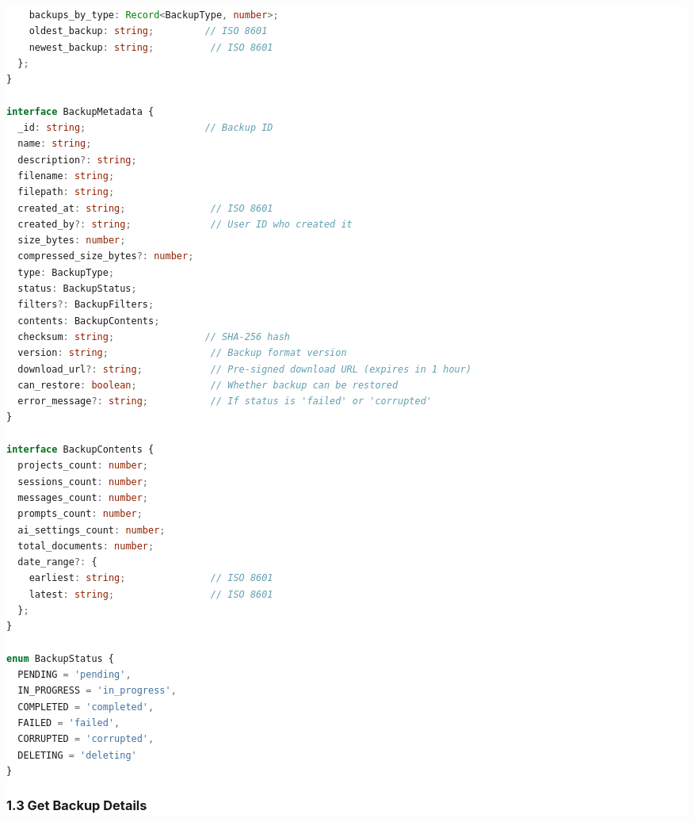 ```typescript
    backups_by_type: Record<BackupType, number>;
    oldest_backup: string;         // ISO 8601
    newest_backup: string;          // ISO 8601
  };
}

interface BackupMetadata {
  _id: string;                     // Backup ID
  name: string;
  description?: string;
  filename: string;
  filepath: string;
  created_at: string;               // ISO 8601
  created_by?: string;              // User ID who created it
  size_bytes: number;
  compressed_size_bytes?: number;
  type: BackupType;
  status: BackupStatus;
  filters?: BackupFilters;
  contents: BackupContents;
  checksum: string;                // SHA-256 hash
  version: string;                  // Backup format version
  download_url?: string;            // Pre-signed download URL (expires in 1 hour)
  can_restore: boolean;             // Whether backup can be restored
  error_message?: string;           // If status is 'failed' or 'corrupted'
}

interface BackupContents {
  projects_count: number;
  sessions_count: number;
  messages_count: number;
  prompts_count: number;
  ai_settings_count: number;
  total_documents: number;
  date_range?: {
    earliest: string;               // ISO 8601
    latest: string;                 // ISO 8601
  };
}

enum BackupStatus {
  PENDING = 'pending',
  IN_PROGRESS = 'in_progress',
  COMPLETED = 'completed',
  FAILED = 'failed',
  CORRUPTED = 'corrupted',
  DELETING = 'deleting'
}
```

### 1.3 Get Backup Details
